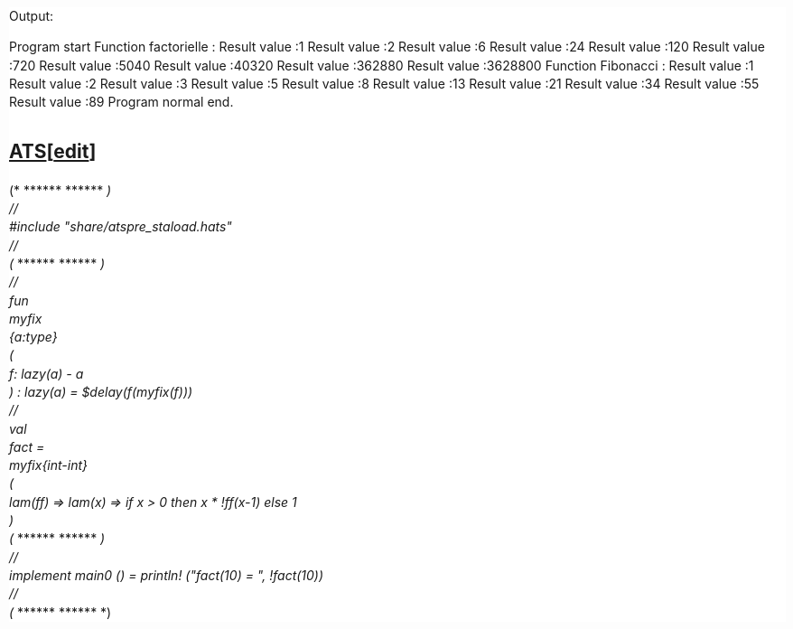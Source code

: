  

Output:

Program start
Function factorielle :
Result value :1
Result value :2
Result value :6
Result value :24
Result value :120
Result value :720
Result value :5040
Result value :40320
Result value :362880
Result value :3628800
Function Fibonacci :
Result value :1
Result value :2
Result value :3
Result value :5
Result value :8
Result value :13
Result value :21
Result value :34
Result value :55
Result value :89
Program normal end.

## [ATS](http://rosettacode.org/wiki/Category:ATS "Category:ATS")[[edit](http://rosettacode.org/mw/index.php?title=Y_combinator&action=edit&section=4 "Edit section: ATS")]

   
(* ****** ****** *)  
//  
#include "share/atspre_staload.hats"  
//  
(* ****** ****** *)  
//  
fun  
myfix  
{a:type}  
(  
 f: lazy(a) -<cloref1> a  
) : lazy(a) = $delay(f(myfix(f)))  
//  
val  
fact =  
myfix{int-<cloref1>int}  
(  
lam(ff) => lam(x) => if x > 0 then x * !ff(x-1) else 1  
)  
(* ****** ****** *)  
//  
implement main0 () = println! ("fact(10) = ", !fact(10))  
//  
(* ****** ****** *)  
 